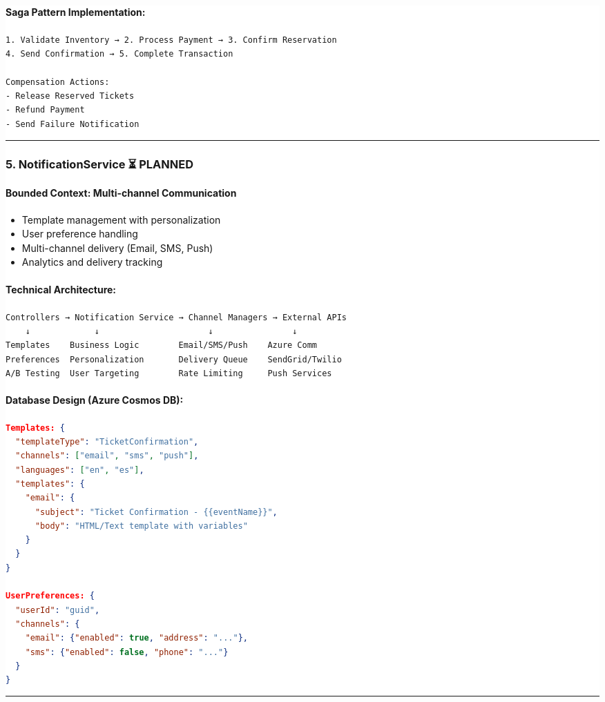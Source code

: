 #### **Saga Pattern Implementation**:
```
1. Validate Inventory → 2. Process Payment → 3. Confirm Reservation
4. Send Confirmation → 5. Complete Transaction

Compensation Actions:
- Release Reserved Tickets
- Refund Payment
- Send Failure Notification
```

---

### **5. NotificationService** ⏳ **PLANNED**

#### **Bounded Context**: Multi-channel Communication
- Template management with personalization
- User preference handling
- Multi-channel delivery (Email, SMS, Push)
- Analytics and delivery tracking

#### **Technical Architecture**:
```
Controllers → Notification Service → Channel Managers → External APIs
    ↓             ↓                      ↓                ↓
Templates    Business Logic        Email/SMS/Push    Azure Comm
Preferences  Personalization       Delivery Queue    SendGrid/Twilio
A/B Testing  User Targeting        Rate Limiting     Push Services
```

#### **Database Design** (Azure Cosmos DB):
```json
Templates: {
  "templateType": "TicketConfirmation",
  "channels": ["email", "sms", "push"],
  "languages": ["en", "es"],
  "templates": {
    "email": {
      "subject": "Ticket Confirmation - {{eventName}}",
      "body": "HTML/Text template with variables"
    }
  }
}

UserPreferences: {
  "userId": "guid",
  "channels": {
    "email": {"enabled": true, "address": "..."},
    "sms": {"enabled": false, "phone": "..."}
  }
}
```

---